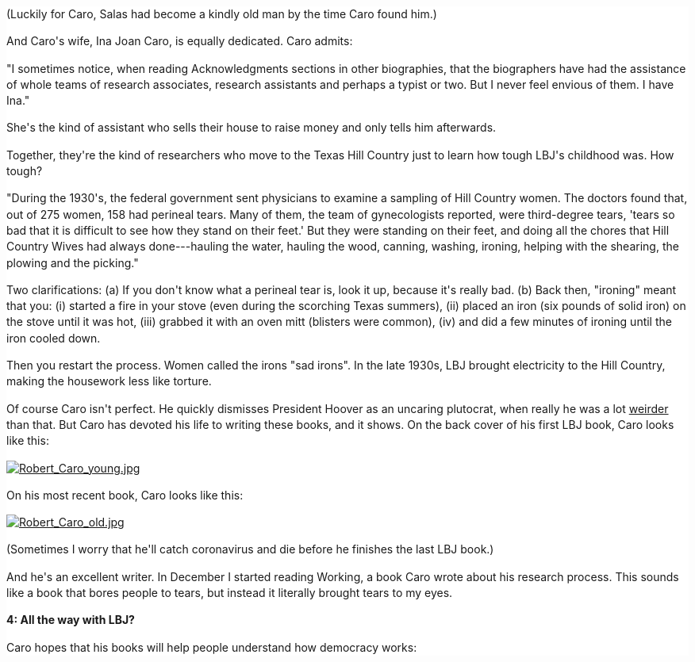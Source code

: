(Luckily for Caro, Salas had become a kindly old man by the time Caro found him.)

And Caro's wife, Ina Joan Caro, is equally dedicated. Caro admits:

"I sometimes notice, when reading Acknowledgments sections in other biographies, that the biographers have had the assistance of whole teams of research associates, research assistants and perhaps a typist or two. But I never feel envious of them. I have Ina."

She's the kind of assistant who sells their house to raise money and only tells him afterwards.

Together, they're the kind of researchers who move to the Texas Hill Country just to learn how tough LBJ's childhood was. How tough?

"During the 1930's, the federal government sent physicians to examine a sampling of Hill Country women. The doctors found that, out of 275 women, 158 had perineal tears. Many of them, the team of gynecologists reported, were third-degree tears, 'tears so bad that it is difficult to see how they stand on their feet.' But they were standing on their feet, and doing all the chores that Hill Country Wives had always done---hauling the water, hauling the wood, canning, washing, ironing, helping with the shearing, the plowing and the picking."

Two clarifications: (a) If you don't know what a perineal tear is, look it up, because it's really bad. (b) Back then, "ironing" meant that you: (i) started a fire in your stove (even during the scorching Texas summers), (ii) placed an iron (six pounds of solid iron) on the stove until it was hot, (iii) grabbed it with an oven mitt (blisters were common), (iv) and did a few minutes of ironing until the iron cooled down.

Then you restart the process. Women called the irons "sad irons". In the late 1930s, LBJ brought electricity to the Hill Country, making the housework less like torture.

Of course Caro isn't perfect. He quickly dismisses President Hoover as an uncaring plutocrat, when really he was a lot [weirder](https://slatestarcodex.com/2020/03/17/book-review-hoover/) than that. But Caro has devoted his life to writing these books, and it shows. On the back cover of his first LBJ book, Caro looks like this: 

[![Robert_Caro_young.jpg](https://substackcdn.com/image/fetch/w_1456,c_limit,f_auto,q_auto:good,fl_progressive:steep/https%3A%2F%2Fbucketeer-e05bbc84-baa3-437e-9518-adb32be77984.s3.amazonaws.com%2Fpublic%2Fimages%2Ffb645c40-d7d9-4161-bddf-24b7e821810a_839x1229.jpeg)](https://substackcdn.com/image/fetch/f_auto,q_auto:good,fl_progressive:steep/https%3A%2F%2Fbucketeer-e05bbc84-baa3-437e-9518-adb32be77984.s3.amazonaws.com%2Fpublic%2Fimages%2Ffb645c40-d7d9-4161-bddf-24b7e821810a_839x1229.jpeg)

On his most recent book, Caro looks like this: 

[![Robert_Caro_old.jpg](https://substackcdn.com/image/fetch/w_1456,c_limit,f_auto,q_auto:good,fl_progressive:steep/https%3A%2F%2Fbucketeer-e05bbc84-baa3-437e-9518-adb32be77984.s3.amazonaws.com%2Fpublic%2Fimages%2Fc10c2ece-bdfd-493f-9143-724c8ace3eb4_840x1293.jpeg)](https://substackcdn.com/image/fetch/f_auto,q_auto:good,fl_progressive:steep/https%3A%2F%2Fbucketeer-e05bbc84-baa3-437e-9518-adb32be77984.s3.amazonaws.com%2Fpublic%2Fimages%2Fc10c2ece-bdfd-493f-9143-724c8ace3eb4_840x1293.jpeg)

(Sometimes I worry that he'll catch coronavirus and die before he finishes the last LBJ book.)

And he's an excellent writer. In December I started reading Working, a book Caro wrote about his research process. This sounds like a book that bores people to tears, but instead it literally brought tears to my eyes.

**4: All the way with LBJ?**

Caro hopes that his books will help people understand how democracy works:
